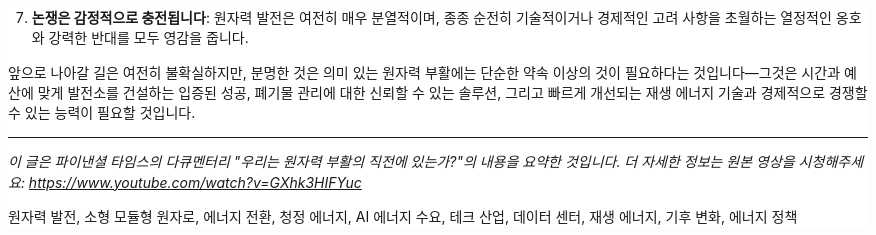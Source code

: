 7. **논쟁은 감정적으로 충전됩니다**: 원자력 발전은 여전히 매우 분열적이며, 종종 순전히 기술적이거나 경제적인 고려 사항을 초월하는 열정적인 옹호와 강력한 반대를 모두 영감을 줍니다.

앞으로 나아갈 길은 여전히 불확실하지만, 분명한 것은 의미 있는 원자력 부활에는 단순한 약속 이상의 것이 필요하다는 것입니다—그것은 시간과 예산에 맞게 발전소를 건설하는 입증된 성공, 폐기물 관리에 대한 신뢰할 수 있는 솔루션, 그리고 빠르게 개선되는 재생 에너지 기술과 경제적으로 경쟁할 수 있는 능력이 필요할 것입니다.

---

_이 글은 파이낸셜 타임스의 다큐멘터리 "우리는 원자력 부활의 직전에 있는가?"의 내용을 요약한 것입니다. 더 자세한 정보는 원본 영상을 시청해주세요: https://www.youtube.com/watch?v=GXhk3HIFYuc_

원자력 발전, 소형 모듈형 원자로, 에너지 전환, 청정 에너지, AI 에너지 수요, 테크 산업, 데이터 센터, 재생 에너지, 기후 변화, 에너지 정책